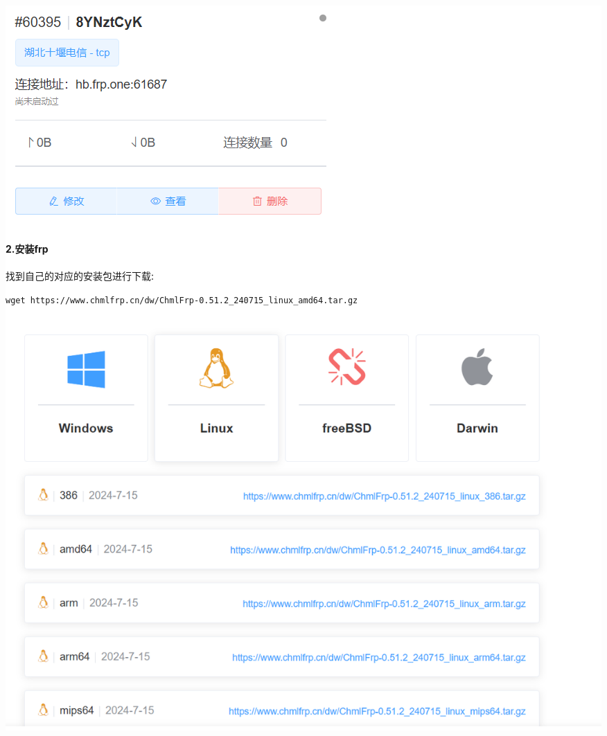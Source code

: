 ![image-20241012010338608](img/image-20241012010338608.png)

#### 2.安装frp

找到自己的对应的安装包进行下载:

```shell
wget https://www.chmlfrp.cn/dw/ChmlFrp-0.51.2_240715_linux_amd64.tar.gz
```

![image-20241012010454465](img/image-20241012010454465.png)
